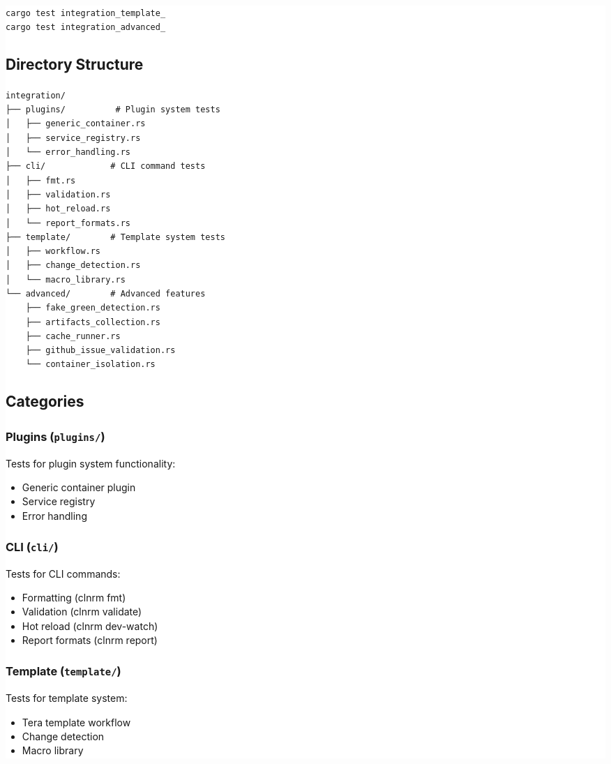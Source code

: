 ```
cargo test integration_template_
cargo test integration_advanced_
```

## Directory Structure

```
integration/
├── plugins/          # Plugin system tests
│   ├── generic_container.rs
│   ├── service_registry.rs
│   └── error_handling.rs
├── cli/             # CLI command tests
│   ├── fmt.rs
│   ├── validation.rs
│   ├── hot_reload.rs
│   └── report_formats.rs
├── template/        # Template system tests
│   ├── workflow.rs
│   ├── change_detection.rs
│   └── macro_library.rs
└── advanced/        # Advanced features
    ├── fake_green_detection.rs
    ├── artifacts_collection.rs
    ├── cache_runner.rs
    ├── github_issue_validation.rs
    └── container_isolation.rs
```

## Categories

### Plugins (`plugins/`)
Tests for plugin system functionality:
- Generic container plugin
- Service registry
- Error handling

### CLI (`cli/`)
Tests for CLI commands:
- Formatting (clnrm fmt)
- Validation (clnrm validate)
- Hot reload (clnrm dev-watch)
- Report formats (clnrm report)

### Template (`template/`)
Tests for template system:
- Tera template workflow
- Change detection
- Macro library
